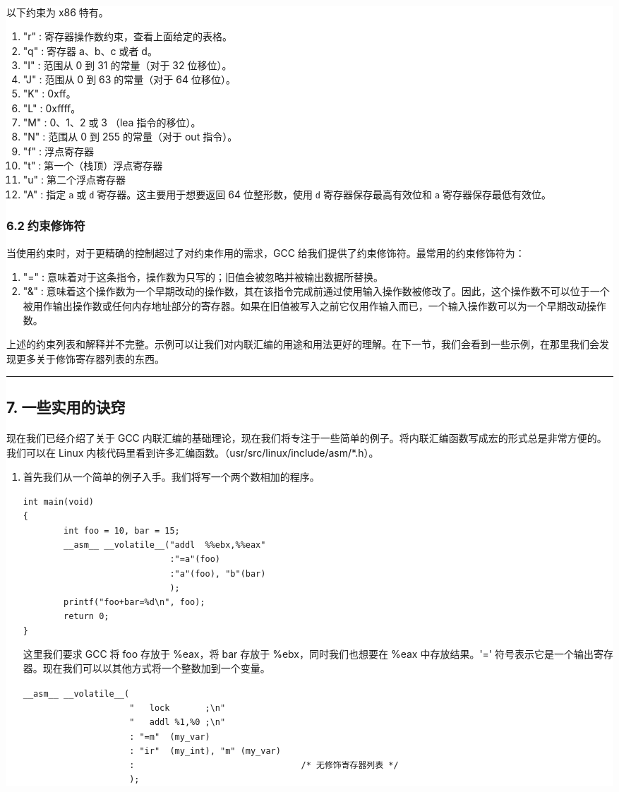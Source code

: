 以下约束为 x86 特有。

1. "r" : 寄存器操作数约束，查看上面给定的表格。
2. "q" : 寄存器 a、b、c 或者 d。
3. "I" : 范围从 0 到 31 的常量（对于 32 位移位）。
4. "J" : 范围从 0 到 63 的常量（对于 64 位移位）。
5. "K" : 0xff。
6. "L" : 0xffff。
7. "M" : 0、1、2 或 3 （lea 指令的移位）。
8. "N" : 范围从 0 到 255 的常量（对于 out 指令）。
9. "f" : 浮点寄存器
10. "t" : 第一个（栈顶）浮点寄存器
11. "u" : 第二个浮点寄存器
12. "A" : 指定 `a` 或 `d` 寄存器。这主要用于想要返回 64 位整形数，使用 `d` 寄存器保存最高有效位和 `a` 寄存器保存最低有效位。

### 6.2 约束修饰符

当使用约束时，对于更精确的控制超过了对约束作用的需求，GCC 给我们提供了约束修饰符。最常用的约束修饰符为：

1. "=" : 意味着对于这条指令，操作数为只写的；旧值会被忽略并被输出数据所替换。
2. "&" : 意味着这个操作数为一个早期改动的操作数，其在该指令完成前通过使用输入操作数被修改了。因此，这个操作数不可以位于一个被用作输出操作数或任何内存地址部分的寄存器。如果在旧值被写入之前它仅用作输入而已，一个输入操作数可以为一个早期改动操作数。

上述的约束列表和解释并不完整。示例可以让我们对内联汇编的用途和用法更好的理解。在下一节，我们会看到一些示例，在那里我们会发现更多关于修饰寄存器列表的东西。

* * *

## 7. 一些实用的诀窍

现在我们已经介绍了关于 GCC 内联汇编的基础理论，现在我们将专注于一些简单的例子。将内联汇编函数写成宏的形式总是非常方便的。我们可以在 Linux 内核代码里看到许多汇编函数。（usr/src/linux/include/asm/*.h）。

1. 首先我们从一个简单的例子入手。我们将写一个两个数相加的程序。

	```
    int main(void)
    {
            int foo = 10, bar = 15;
            __asm__ __volatile__("addl  %%ebx,%%eax"
                                 :"=a"(foo)
                                 :"a"(foo), "b"(bar)
                                 );
            printf("foo+bar=%d\n", foo);
            return 0;
    }
    ```

    这里我们要求 GCC 将 foo 存放于 %eax，将 bar 存放于 %ebx，同时我们也想要在 %eax 中存放结果。'=' 符号表示它是一个输出寄存器。现在我们可以以其他方式将一个整数加到一个变量。
    
    ```
    __asm__ __volatile__(
                         "   lock       ;\n"
                         "   addl %1,%0 ;\n"
                         : "=m"  (my_var)
                         : "ir"  (my_int), "m" (my_var)
                         :                                 /* 无修饰寄存器列表 */
                         );
    ```
